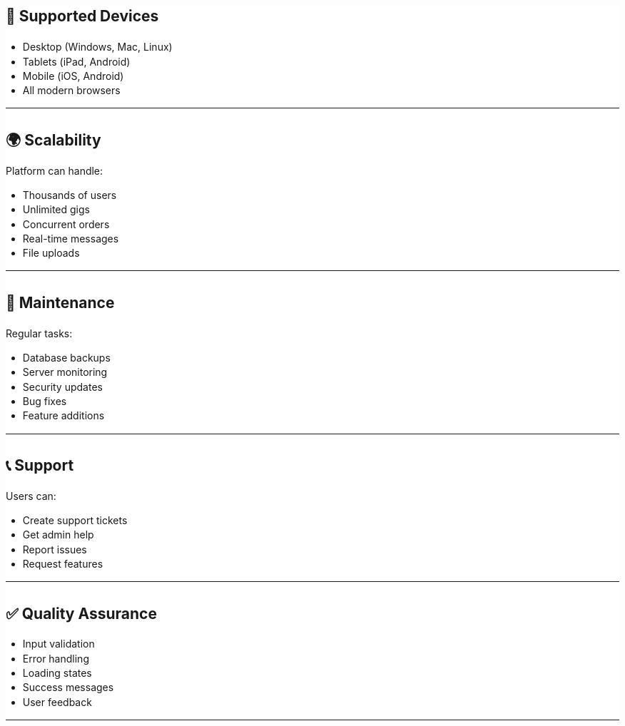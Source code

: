 
## 📱 Supported Devices

- Desktop (Windows, Mac, Linux)
- Tablets (iPad, Android)
- Mobile (iOS, Android)
- All modern browsers

---

## 🌍 Scalability

Platform can handle:
- Thousands of users
- Unlimited gigs
- Concurrent orders
- Real-time messages
- File uploads

---

## 🔧 Maintenance

Regular tasks:
- Database backups
- Server monitoring
- Security updates
- Bug fixes
- Feature additions

---

## 📞 Support

Users can:
- Create support tickets
- Get admin help
- Report issues
- Request features

---

## ✅ Quality Assurance

- Input validation
- Error handling
- Loading states
- Success messages
- User feedback

---
